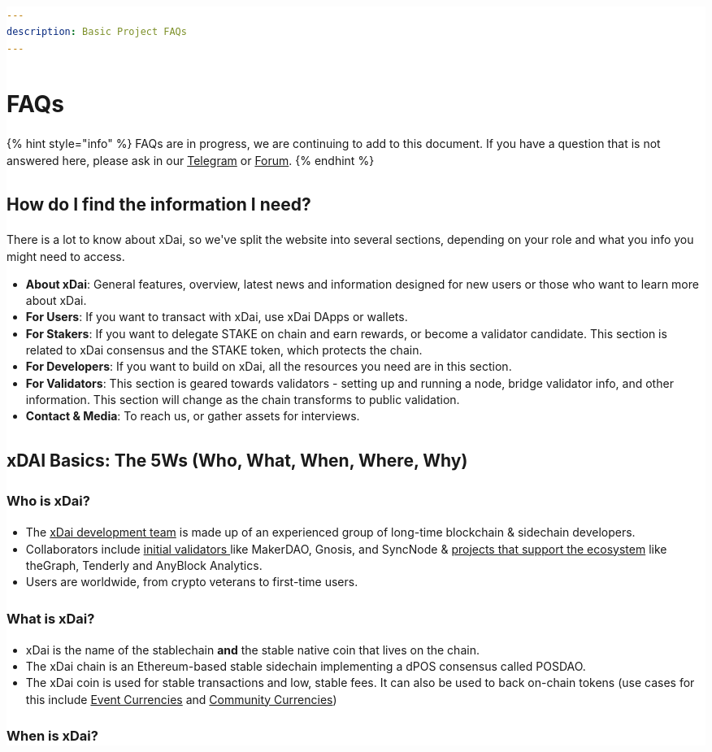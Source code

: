 ```yaml
---
description: Basic Project FAQs
---
```


# FAQs

{% hint style="info" %}
FAQs are in progress, we are continuing to add to this document. If you have a question that is not answered here, please ask in our [Telegram](https://t.me/xdaistable) or [Forum](use-cases/stable-platform-for-smart-contracts.md).
{% endhint %}

## How do I find the information I need?

There is a lot to know about xDai, so we've split the website into several sections, depending on your role and what you info you might need to access.

* **About xDai**: General features, overview, latest news and information designed for new users or those who want to learn more about xDai.
* **For Users**: If you want to transact with xDai, use xDai DApps or wallets.
* **For Stakers**: If you want to delegate STAKE on chain and earn rewards, or become a validator candidate. This section is related to xDai consensus and the STAKE token, which protects the chain.
* **For Developers**: If you want to build on xDai, all the resources you need are in this section.
* **For Validators**: This section is geared towards validators - setting up and running a node, bridge validator info, and other information. This section will change as the chain transforms to public validation.
* **Contact & Media**: To reach us, or gather assets for interviews.

## xDAI  Basics: The 5Ws \(Who, What, When, Where, Why\)   

### Who is xDai?

* The [xDai development team](https://www.xdaichain.com/media/xdai-dev-team) is made up of an experienced group of long-time blockchain & sidechain developers. 
* Collaborators include [initial validators ](news-and-information/current-xdai-validators.md)like MakerDAO, Gnosis, and SyncNode & [projects that support the ecosystem](../for-developers/developer-resources/#dapp-management-and-developer-tools) like theGraph, Tenderly and AnyBlock Analytics. 
* Users are worldwide, from crypto veterans to first-time users.

### What is xDai? 

* xDai is the name of the stablechain **and** the stable native coin that lives on the chain. 
* The xDai chain is an Ethereum-based stable sidechain implementing a dPOS consensus called POSDAO. 
* The xDai coin is used for stable transactions and low, stable fees. It can also be used to back on-chain tokens \(use cases for this include [Event Currencies](use-cases/cryptocurrency-for-events-and-conferences/) and [Community Currencies](use-cases/community-currencies.md)\)

### When is xDai?
